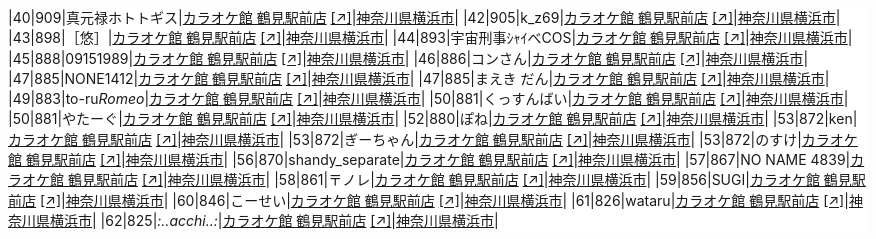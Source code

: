 |40|909|<span class="rank-name-dl">真元禄ホトトギス</span>|<a href="/darts/rank/shops/a0ed75e561e2d0adf454cb89828a1cfe.html">カラオケ館 鶴見駅前店</a> <a href="https://search.dartslive.com/jp/shop/a0ed75e561e2d0adf454cb89828a1cfe">[↗]</a>|<a href="/darts/rank/神奈川県/横浜市">神奈川県横浜市</a>|
|42|905|<span class="rank-name-dl">k_z69</span>|<a href="/darts/rank/shops/a0ed75e561e2d0adf454cb89828a1cfe.html">カラオケ館 鶴見駅前店</a> <a href="https://search.dartslive.com/jp/shop/a0ed75e561e2d0adf454cb89828a1cfe">[↗]</a>|<a href="/darts/rank/神奈川県/横浜市">神奈川県横浜市</a>|
|43|898|<span class="rank-name-dl">［悠］</span>|<a href="/darts/rank/shops/a0ed75e561e2d0adf454cb89828a1cfe.html">カラオケ館 鶴見駅前店</a> <a href="https://search.dartslive.com/jp/shop/a0ed75e561e2d0adf454cb89828a1cfe">[↗]</a>|<a href="/darts/rank/神奈川県/横浜市">神奈川県横浜市</a>|
|44|893|<span class="rank-name-dl">宇宙刑事ｼｬｲべCOS</span>|<a href="/darts/rank/shops/a0ed75e561e2d0adf454cb89828a1cfe.html">カラオケ館 鶴見駅前店</a> <a href="https://search.dartslive.com/jp/shop/a0ed75e561e2d0adf454cb89828a1cfe">[↗]</a>|<a href="/darts/rank/神奈川県/横浜市">神奈川県横浜市</a>|
|45|888|<span class="rank-name-dl">09151989</span>|<a href="/darts/rank/shops/a0ed75e561e2d0adf454cb89828a1cfe.html">カラオケ館 鶴見駅前店</a> <a href="https://search.dartslive.com/jp/shop/a0ed75e561e2d0adf454cb89828a1cfe">[↗]</a>|<a href="/darts/rank/神奈川県/横浜市">神奈川県横浜市</a>|
|46|886|<span class="rank-name-dl">コンさん</span>|<a href="/darts/rank/shops/a0ed75e561e2d0adf454cb89828a1cfe.html">カラオケ館 鶴見駅前店</a> <a href="https://search.dartslive.com/jp/shop/a0ed75e561e2d0adf454cb89828a1cfe">[↗]</a>|<a href="/darts/rank/神奈川県/横浜市">神奈川県横浜市</a>|
|47|885|<span class="rank-name-dl">NONE1412</span>|<a href="/darts/rank/shops/a0ed75e561e2d0adf454cb89828a1cfe.html">カラオケ館 鶴見駅前店</a> <a href="https://search.dartslive.com/jp/shop/a0ed75e561e2d0adf454cb89828a1cfe">[↗]</a>|<a href="/darts/rank/神奈川県/横浜市">神奈川県横浜市</a>|
|47|885|<span class="rank-name-dl">まえき だん</span>|<a href="/darts/rank/shops/a0ed75e561e2d0adf454cb89828a1cfe.html">カラオケ館 鶴見駅前店</a> <a href="https://search.dartslive.com/jp/shop/a0ed75e561e2d0adf454cb89828a1cfe">[↗]</a>|<a href="/darts/rank/神奈川県/横浜市">神奈川県横浜市</a>|
|49|883|<span class="rank-name-dl">to-ru*Romeo*</span>|<a href="/darts/rank/shops/a0ed75e561e2d0adf454cb89828a1cfe.html">カラオケ館 鶴見駅前店</a> <a href="https://search.dartslive.com/jp/shop/a0ed75e561e2d0adf454cb89828a1cfe">[↗]</a>|<a href="/darts/rank/神奈川県/横浜市">神奈川県横浜市</a>|
|50|881|<span class="rank-name-dl">くっすんばい</span>|<a href="/darts/rank/shops/a0ed75e561e2d0adf454cb89828a1cfe.html">カラオケ館 鶴見駅前店</a> <a href="https://search.dartslive.com/jp/shop/a0ed75e561e2d0adf454cb89828a1cfe">[↗]</a>|<a href="/darts/rank/神奈川県/横浜市">神奈川県横浜市</a>|
|50|881|<span class="rank-name-dl">やたーぐ</span>|<a href="/darts/rank/shops/a0ed75e561e2d0adf454cb89828a1cfe.html">カラオケ館 鶴見駅前店</a> <a href="https://search.dartslive.com/jp/shop/a0ed75e561e2d0adf454cb89828a1cfe">[↗]</a>|<a href="/darts/rank/神奈川県/横浜市">神奈川県横浜市</a>|
|52|880|<span class="rank-name-dl">ぽね</span>|<a href="/darts/rank/shops/a0ed75e561e2d0adf454cb89828a1cfe.html">カラオケ館 鶴見駅前店</a> <a href="https://search.dartslive.com/jp/shop/a0ed75e561e2d0adf454cb89828a1cfe">[↗]</a>|<a href="/darts/rank/神奈川県/横浜市">神奈川県横浜市</a>|
|53|872|<span class="rank-name-dl">ken</span>|<a href="/darts/rank/shops/a0ed75e561e2d0adf454cb89828a1cfe.html">カラオケ館 鶴見駅前店</a> <a href="https://search.dartslive.com/jp/shop/a0ed75e561e2d0adf454cb89828a1cfe">[↗]</a>|<a href="/darts/rank/神奈川県/横浜市">神奈川県横浜市</a>|
|53|872|<span class="rank-name-dl">ぎーちゃん</span>|<a href="/darts/rank/shops/a0ed75e561e2d0adf454cb89828a1cfe.html">カラオケ館 鶴見駅前店</a> <a href="https://search.dartslive.com/jp/shop/a0ed75e561e2d0adf454cb89828a1cfe">[↗]</a>|<a href="/darts/rank/神奈川県/横浜市">神奈川県横浜市</a>|
|53|872|<span class="rank-name-dl">のすけ</span>|<a href="/darts/rank/shops/a0ed75e561e2d0adf454cb89828a1cfe.html">カラオケ館 鶴見駅前店</a> <a href="https://search.dartslive.com/jp/shop/a0ed75e561e2d0adf454cb89828a1cfe">[↗]</a>|<a href="/darts/rank/神奈川県/横浜市">神奈川県横浜市</a>|
|56|870|<span class="rank-name-dl">shandy_separate</span>|<a href="/darts/rank/shops/a0ed75e561e2d0adf454cb89828a1cfe.html">カラオケ館 鶴見駅前店</a> <a href="https://search.dartslive.com/jp/shop/a0ed75e561e2d0adf454cb89828a1cfe">[↗]</a>|<a href="/darts/rank/神奈川県/横浜市">神奈川県横浜市</a>|
|57|867|<span class="rank-name-dl">NO NAME 4839</span>|<a href="/darts/rank/shops/a0ed75e561e2d0adf454cb89828a1cfe.html">カラオケ館 鶴見駅前店</a> <a href="https://search.dartslive.com/jp/shop/a0ed75e561e2d0adf454cb89828a1cfe">[↗]</a>|<a href="/darts/rank/神奈川県/横浜市">神奈川県横浜市</a>|
|58|861|<span class="rank-name-dl">〒ノレ</span>|<a href="/darts/rank/shops/a0ed75e561e2d0adf454cb89828a1cfe.html">カラオケ館 鶴見駅前店</a> <a href="https://search.dartslive.com/jp/shop/a0ed75e561e2d0adf454cb89828a1cfe">[↗]</a>|<a href="/darts/rank/神奈川県/横浜市">神奈川県横浜市</a>|
|59|856|<span class="rank-name-dl">SUGI</span>|<a href="/darts/rank/shops/a0ed75e561e2d0adf454cb89828a1cfe.html">カラオケ館 鶴見駅前店</a> <a href="https://search.dartslive.com/jp/shop/a0ed75e561e2d0adf454cb89828a1cfe">[↗]</a>|<a href="/darts/rank/神奈川県/横浜市">神奈川県横浜市</a>|
|60|846|<span class="rank-name-dl">こーせい</span>|<a href="/darts/rank/shops/a0ed75e561e2d0adf454cb89828a1cfe.html">カラオケ館 鶴見駅前店</a> <a href="https://search.dartslive.com/jp/shop/a0ed75e561e2d0adf454cb89828a1cfe">[↗]</a>|<a href="/darts/rank/神奈川県/横浜市">神奈川県横浜市</a>|
|61|826|<span class="rank-name-dl">wataru</span>|<a href="/darts/rank/shops/a0ed75e561e2d0adf454cb89828a1cfe.html">カラオケ館 鶴見駅前店</a> <a href="https://search.dartslive.com/jp/shop/a0ed75e561e2d0adf454cb89828a1cfe">[↗]</a>|<a href="/darts/rank/神奈川県/横浜市">神奈川県横浜市</a>|
|62|825|<span class="rank-name-dl">*:..acchi..:*</span>|<a href="/darts/rank/shops/a0ed75e561e2d0adf454cb89828a1cfe.html">カラオケ館 鶴見駅前店</a> <a href="https://search.dartslive.com/jp/shop/a0ed75e561e2d0adf454cb89828a1cfe">[↗]</a>|<a href="/darts/rank/神奈川県/横浜市">神奈川県横浜市</a>|
